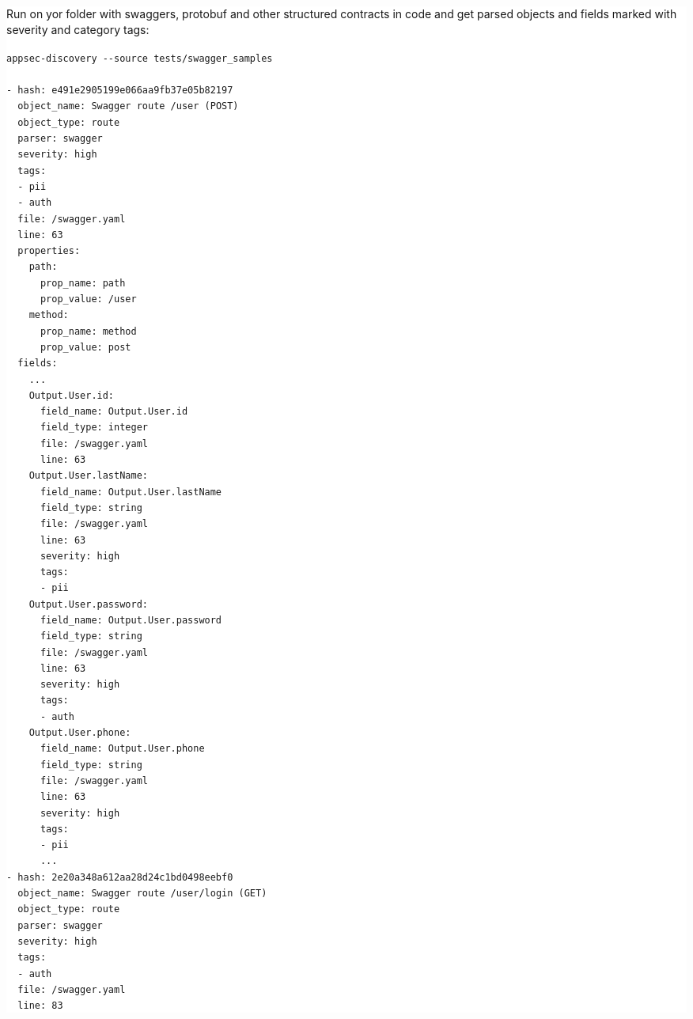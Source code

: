Run on yor folder with swaggers, protobuf and other structured contracts in code and get parsed objects and fields marked with severity and category tags:

```
appsec-discovery --source tests/swagger_samples

- hash: e491e2905199e066aa9fb37e05b82197
  object_name: Swagger route /user (POST)
  object_type: route
  parser: swagger
  severity: high
  tags:
  - pii
  - auth
  file: /swagger.yaml
  line: 63
  properties:
    path:
      prop_name: path
      prop_value: /user
    method:
      prop_name: method
      prop_value: post
  fields:
    ...
    Output.User.id:
      field_name: Output.User.id
      field_type: integer
      file: /swagger.yaml
      line: 63
    Output.User.lastName:
      field_name: Output.User.lastName
      field_type: string
      file: /swagger.yaml
      line: 63
      severity: high
      tags:
      - pii
    Output.User.password:
      field_name: Output.User.password
      field_type: string
      file: /swagger.yaml
      line: 63
      severity: high
      tags:
      - auth
    Output.User.phone:
      field_name: Output.User.phone
      field_type: string
      file: /swagger.yaml
      line: 63
      severity: high
      tags:
      - pii
      ...
- hash: 2e20a348a612aa28d24c1bd0498eebf0
  object_name: Swagger route /user/login (GET)
  object_type: route
  parser: swagger
  severity: high
  tags:
  - auth
  file: /swagger.yaml
  line: 83
```